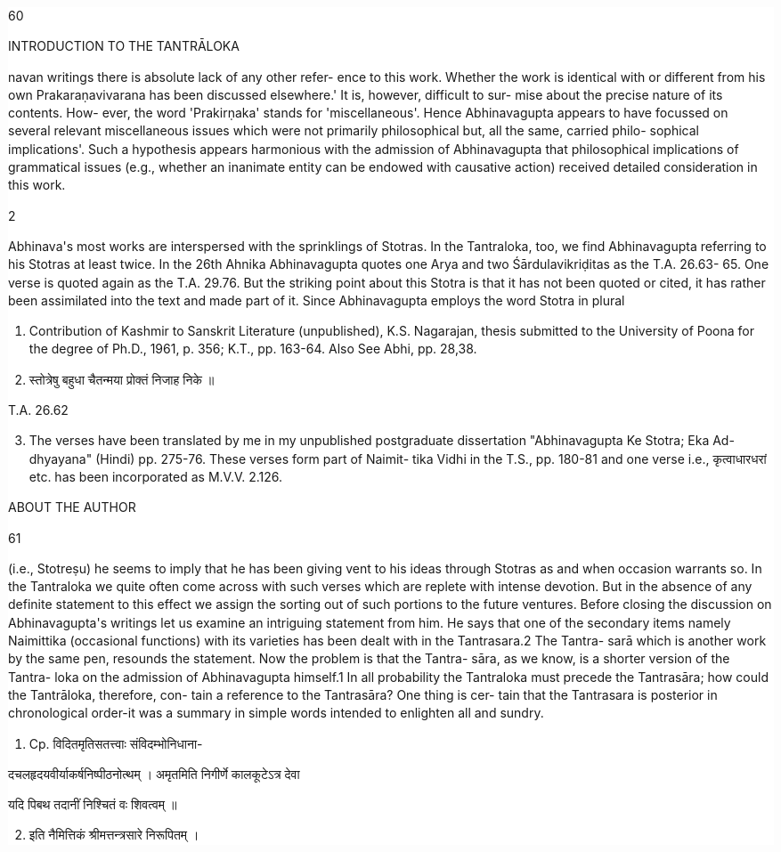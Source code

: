 60 

INTRODUCTION TO THE TANTRĀLOKA 

navan writings there is absolute lack of any other refer- ence to this work. Whether the work is identical with or different from his own Prakaraṇavivarana has been discussed elsewhere.' It is, however, difficult to sur- mise about the precise nature of its contents. How- ever, the word 'Prakirṇaka' stands for 'miscellaneous'. Hence Abhinavagupta appears to have focussed on several relevant miscellaneous issues which were not primarily philosophical but, all the same, carried philo- sophical implications'. Such a hypothesis appears harmonious with the admission of Abhinavagupta that philosophical implications of grammatical issues (e.g., whether an inanimate entity can be endowed with causative action) received detailed consideration in this work. 

2 

Abhinava's most works are interspersed with the sprinklings of Stotras. In the Tantraloka, too, we find Abhinavagupta referring to his Stotras at least twice. In the 26th Ahnika Abhinavagupta quotes one Arya and two Śārdulavikriḍitas as the T.A. 26.63- 65. One verse is quoted again as the T.A. 29.76. But the striking point about this Stotra is that it has not been quoted or cited, it has rather been assimilated into the text and made part of it. Since Abhinavagupta employs the word Stotra in plural 

1. Contribution of Kashmir to Sanskrit Literature (unpublished), K.S. Nagarajan, thesis submitted to the University of Poona for the degree of Ph.D., 1961, p. 356; K.T., pp. 163-64. Also See Abhi, pp. 28,38. 

2. स्तोत्रेषु बहुधा चैतन्मया प्रोक्तं निजाह निके ॥ 

T.A. 26.62 

3. The verses have been translated by me in my unpublished postgraduate dissertation "Abhinavagupta Ke Stotra; Eka Ad- dhyayana" (Hindi) pp. 275-76. These verses form part of Naimit- tika Vidhi in the T.S., pp. 180-81 and one verse i.e., कृत्वाधारधरां etc. has been incorporated as M.V.V. 2.126. 

ABOUT THE AUTHOR 

61 

(i.e., Stotreṣu) he seems to imply that he has been giving vent to his ideas through Stotras as and when occasion warrants so. In the Tantraloka we quite often come across with such verses which are replete with intense devotion. But in the absence of any definite statement to this effect we assign the sorting out of such portions to the future ventures. Before closing the discussion on Abhinavagupta's writings let us examine an intriguing statement from him. He says that one of the secondary items namely Naimittika (occasional functions) with its varieties has been dealt with in the Tantrasara.2 The Tantra- sarā which is another work by the same pen, resounds the statement. Now the problem is that the Tantra- sāra, as we know, is a shorter version of the Tantra- loka on the admission of Abhinavagupta himself.1 In all probability the Tantraloka must precede the Tantrasāra; how could the Tantrāloka, therefore, con- tain a reference to the Tantrasāra? One thing is cer- tain that the Tantrasara is posterior in chronological order-it was a summary in simple words intended to enlighten all and sundry. 

1. Cp. विदितमृतिसतत्त्वाः संविदम्भोनिधाना- 

दचलहृदयवीर्याकर्षनिष्पीठनोत्थम् । अमृतमिति निगीर्णे कालकूटेऽत्र देवा 

यदि पिबथ तदानीं निश्चितं वः शिवत्वम् ॥ 

2. इति नैमित्तिकं श्रीमत्तन्त्रसारे निरूपितम् । 
